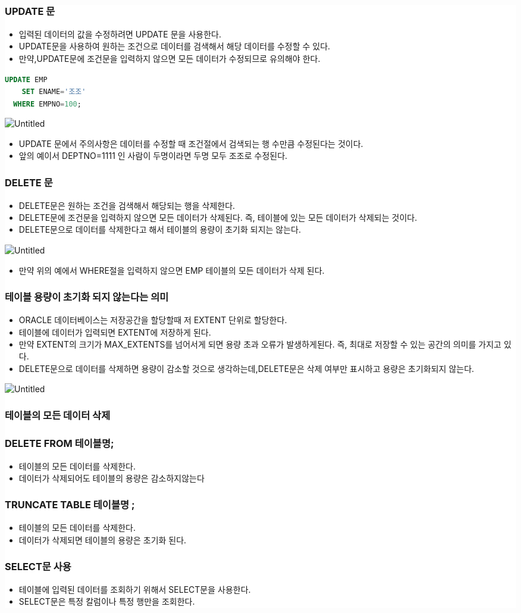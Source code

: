 ### UPDATE 문

- 입력된 데이터의 값을 수정하려면 UPDATE 문을 사용한다.
- UPDATE문을 사용하여 원하는 조건으로 데이터를 검색해서 해당 데이터를 수정할 수 있다.
- 만약,UPDATE문에 조건문을 입력하지 않으면 모든 데이터가 수정되므로 유의해야 한다.

```sql
UPDATE EMP
	SET ENAME='조조'
  WHERE EMPNO=100;
```

![Untitled](images/SQLD/28.png)

- UPDATE 문에서 주의사항은 데이터를 수정할 때 조건절에서 검색되는 행 수만큼 수정된다는 것이다.
- 앞의 예이서 DEPTNO=1111 인 사람이 두명이라면 두명 모두 조조로 수정된다.

### DELETE 문

- DELETE문은 원하는 조건을 검색해서 해당되는 행을 삭제한다.
- DELETE문에 조건문을 입력하지 않으면 모든 데이터가 삭제된다. 즉, 테이블에 있는 모든 데이터가 삭제되는 것이다.
- DELETE문으로 데이터를 삭제한다고 해서 테이블의 용량이 초기화 되지는 않는다.

![Untitled](images/SQLD/29.png)

- 만약 위의 예에서 WHERE절을 입력하지 않으면 EMP 테이블의 모든 데이터가 삭제 된다.

### 테이블 용량이 초기화 되지 않는다는 의미

- ORACLE 데이터베이스는 저장공간을 할당할때 저 EXTENT 단위로 할당한다.
- 테이블에 데이터가 입력되면 EXTENT에 저장하게 된다.
- 만약 EXTENT의 크기가 MAX_EXTENTS를 넘어서게 되면 용량 초과 오류가 발생하게된다. 즉, 최대로 저장할 수 있는 공간의 의미를 가지고 있다.
- DELETE문으로 데이터를 삭제하면 용량이 감소할 것으로 생각하는데,DELETE문은 삭제 여부만 표시하고 용량은 초기화되지 않는다.

![Untitled](images/SQLD/30.png)

### 테이블의 모든 데이터 삭제

### DELETE FROM 테이블명;

- 테이블의 모든 데이터를 삭제한다.
- 데이터가 삭제되어도 테이블의 용량은 감소하지않는다

### TRUNCATE TABLE 테이블명 ;

- 테이블의 모든 데이터를 삭제한다.
- 데이터가 삭제되면 테이블의 용량은 초기화 된다.

### SELECT문 사용

- 테이블에 입력된 데이터를 조회하기 위해서 SELECT문을 사용한다.
- SELECT문은 특정 칼럼이나 특정 행만을 조회한다.
